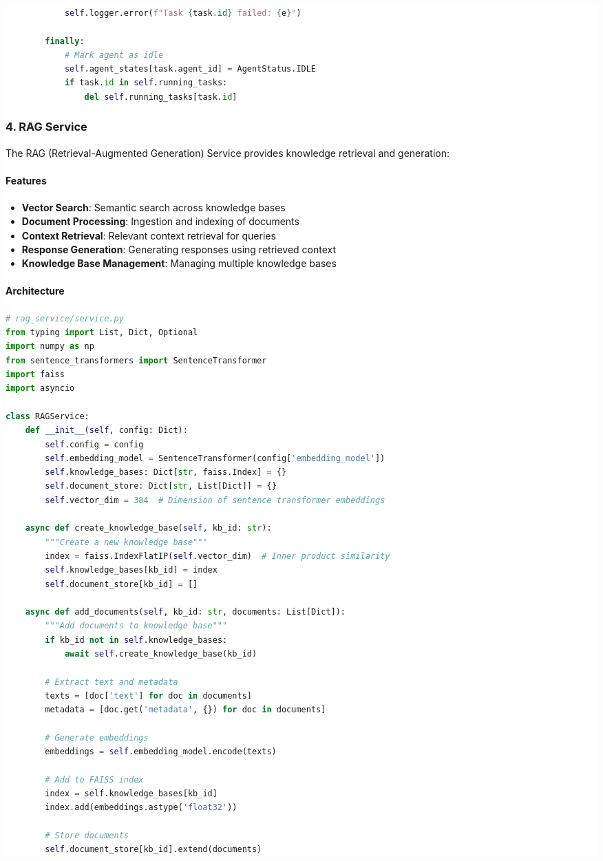 ```python
            self.logger.error(f"Task {task.id} failed: {e}")

        finally:
            # Mark agent as idle
            self.agent_states[task.agent_id] = AgentStatus.IDLE
            if task.id in self.running_tasks:
                del self.running_tasks[task.id]
```

### 4. RAG Service

The RAG (Retrieval-Augmented Generation) Service provides knowledge retrieval and generation:

#### Features

- **Vector Search**: Semantic search across knowledge bases
- **Document Processing**: Ingestion and indexing of documents
- **Context Retrieval**: Relevant context retrieval for queries
- **Response Generation**: Generating responses using retrieved context
- **Knowledge Base Management**: Managing multiple knowledge bases

#### Architecture

```python
# rag_service/service.py
from typing import List, Dict, Optional
import numpy as np
from sentence_transformers import SentenceTransformer
import faiss
import asyncio

class RAGService:
    def __init__(self, config: Dict):
        self.config = config
        self.embedding_model = SentenceTransformer(config['embedding_model'])
        self.knowledge_bases: Dict[str, faiss.Index] = {}
        self.document_store: Dict[str, List[Dict]] = {}
        self.vector_dim = 384  # Dimension of sentence transformer embeddings

    async def create_knowledge_base(self, kb_id: str):
        """Create a new knowledge base"""
        index = faiss.IndexFlatIP(self.vector_dim)  # Inner product similarity
        self.knowledge_bases[kb_id] = index
        self.document_store[kb_id] = []

    async def add_documents(self, kb_id: str, documents: List[Dict]):
        """Add documents to knowledge base"""
        if kb_id not in self.knowledge_bases:
            await self.create_knowledge_base(kb_id)

        # Extract text and metadata
        texts = [doc['text'] for doc in documents]
        metadata = [doc.get('metadata', {}) for doc in documents]

        # Generate embeddings
        embeddings = self.embedding_model.encode(texts)

        # Add to FAISS index
        index = self.knowledge_bases[kb_id]
        index.add(embeddings.astype('float32'))

        # Store documents
        self.document_store[kb_id].extend(documents)

```